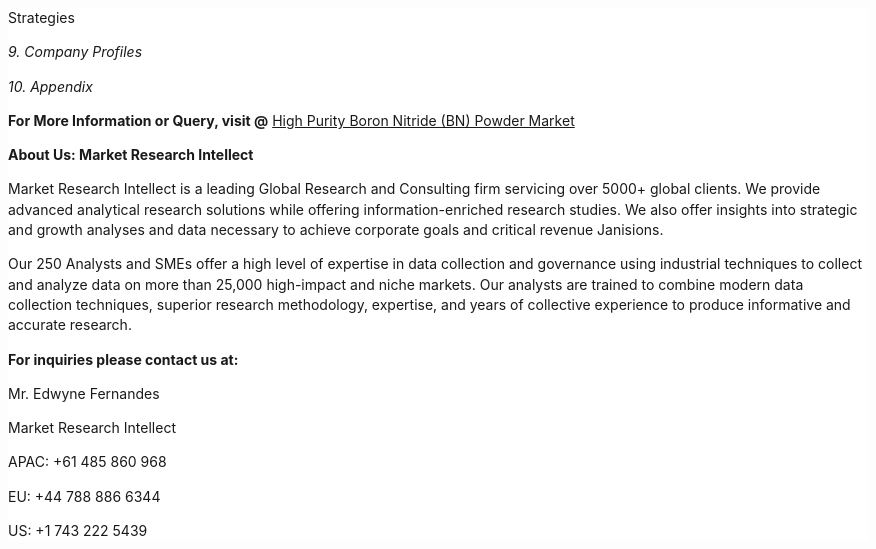 Strategies</span></em></li></ul><p><em><span class="font-[700]">9. Company Profiles</span></em></p><p><em><span class="font-[700]">10. Appendix</span></em></p><p><span class="font-[700]"><strong>For More Information or Query, visit&nbsp;@</strong>&nbsp;</span><span class="font-[700]"><a href="https://www.marketresearchintellect.com/product/global-high-purity-boron-nitride-bn-powder-market/?utm_source=Linkedin&utm_medium=838" target="_blank" data-tracking-control-name="article-ssr-frontend-pulse_little-text-block" data-tracking-will-navigate="" data-test-link="">High Purity Boron Nitride (BN) Powder Market</a></span></p><p><strong><span class="font-[700]">About Us: Market Research Intellect</span></strong></p><p><span class="">Market Research Intellect is a leading Global Research and Consulting firm servicing over 5000+ global clients. We provide advanced analytical research solutions while offering information-enriched research studies.&nbsp;</span>We also offer insights into strategic and growth analyses and data necessary to achieve corporate goals and critical revenue Janisions.</p><p><span class="">Our 250 Analysts and SMEs offer a high level of expertise in data collection and governance using industrial techniques to collect and analyze data on more than 25,000 high-impact and niche markets. Our analysts are trained to combine modern data collection techniques, superior research methodology, expertise, and years of collective experience to produce informative and accurate research.</span></p><p><strong>For inquiries please contact us at:</strong></p><p>Mr. Edwyne Fernandes</p><p>Market Research Intellect</p><p>APAC: +61 485 860 968</p><p>EU: +44 788 886 6344</p><p>US: +1 743 222 5439</p>

